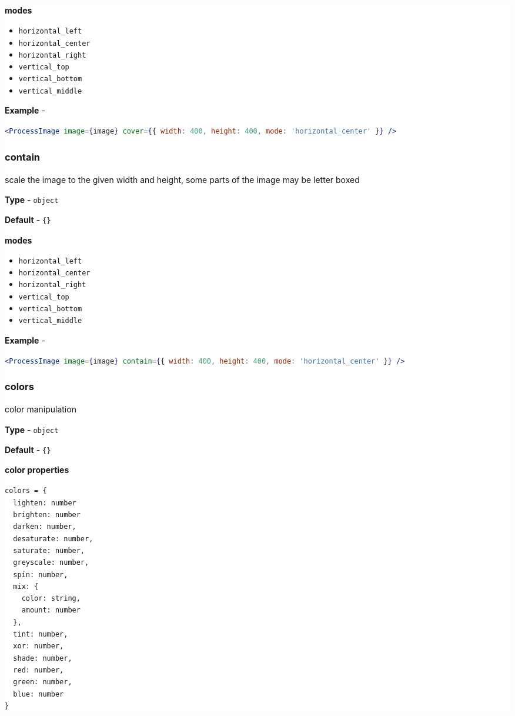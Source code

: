 **modes**

* `horizontal_left`
* `horizontal_center`
* `horizontal_right`
* `vertical_top`
* `vertical_bottom`
* `vertical_middle`

**Example** - 

```jsx
<ProcessImage image={image} cover={{ width: 400, height: 400, mode: 'horizontal_center' }} />
```

### contain

scale the image to the given width and height, some parts of the image may be letter boxed

**Type** - `object`

**Default** - `{}`

**modes**

* `horizontal_left`
* `horizontal_center`
* `horizontal_right`
* `vertical_top`
* `vertical_bottom`
* `vertical_middle`

**Example** - 

```jsx
<ProcessImage image={image} contain={{ width: 400, height: 400, mode: 'horizontal_center' }} />
```

### colors

color manipulation

**Type** - `object`

**Default** - `{}`

**color properties**

```
colors = {
  lighten: number
  brighten: number
  darken: number,
  desaturate: number,
  saturate: number,
  greyscale: number,
  spin: number,
  mix: {
    color: string,
    amount: number
  },
  tint: number,
  xor: number,
  shade: number,
  red: number,
  green: number,
  blue: number
}
```
